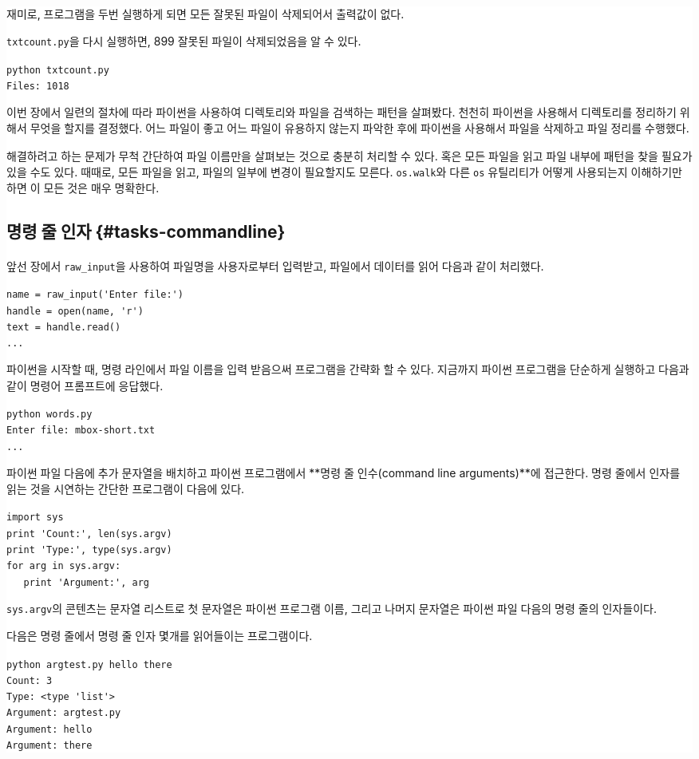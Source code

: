 재미로, 프로그램을 두번 실행하게 되면 모든 잘못된 파일이 삭제되어서
출력값이 없다.

`txtcount.py`을 다시 실행하면, 899 잘못된 파일이 삭제되었음을 알 수
있다.

    python txtcount.py 
    Files: 1018

이번 장에서 일련의 절차에 따라 파이썬을 사용하여 디렉토리와 파일을
검색하는 패턴을 살펴봤다. 천천히 파이썬을 사용해서 디렉토리를 정리하기
위해서 무엇을 할지를 결정했다. 어느 파일이 좋고 어느 파일이 유용하지
않는지 파악한 후에 파이썬을 사용해서 파일을 삭제하고 파일 정리를
수행했다.

해결하려고 하는 문제가 무척 간단하여 파일 이름만을 살펴보는 것으로
충분히 처리할 수 있다. 혹은 모든 파일을 읽고 파일 내부에 패턴을 찾을
필요가 있을 수도 있다. 때때로, 모든 파일을 읽고, 파일의 일부에 변경이
필요할지도 모른다. `os.walk`와 다른 `os` 유틸리티가 어떻게 사용되는지
이해하기만 하면 이 모든 것은 매우 명확한다.

## 명령 줄 인자 {#tasks-commandline}


앞선 장에서 `raw_input`을 사용하여 파일명을 사용자로부터 입력받고,
파일에서 데이터를 읽어 다음과 같이 처리했다.

    name = raw_input('Enter file:')
    handle = open(name, 'r')
    text = handle.read()
    ...

파이썬을 시작할 때, 명령 라인에서 파일 이름을 입력 받음으써 프로그램을
간략화 할 수 있다. 지금까지 파이썬 프로그램을 단순하게 실행하고 다음과
같이 명령어 프롬프트에 응답했다.

    python words.py
    Enter file: mbox-short.txt
    ...

파이썬 파일 다음에 추가 문자열을 배치하고 파이썬 프로그램에서 **명령 줄
인수(command line arguments)**에 접근한다. 명령 줄에서 인자를 읽는 것을
시연하는 간단한 프로그램이 다음에 있다.

    import sys
    print 'Count:', len(sys.argv)
    print 'Type:', type(sys.argv)
    for arg in sys.argv:
       print 'Argument:', arg

`sys.argv`의 콘텐츠는 문자열 리스트로 첫 문자열은 파이썬 프로그램 이름,
그리고 나머지 문자열은 파이썬 파일 다음의 명령 줄의 인자들이다.

다음은 명령 줄에서 명령 줄 인자 몇개를 읽어들이는 프로그램이다.

    python argtest.py hello there
    Count: 3
    Type: <type 'list'>
    Argument: argtest.py
    Argument: hello
    Argument: there
